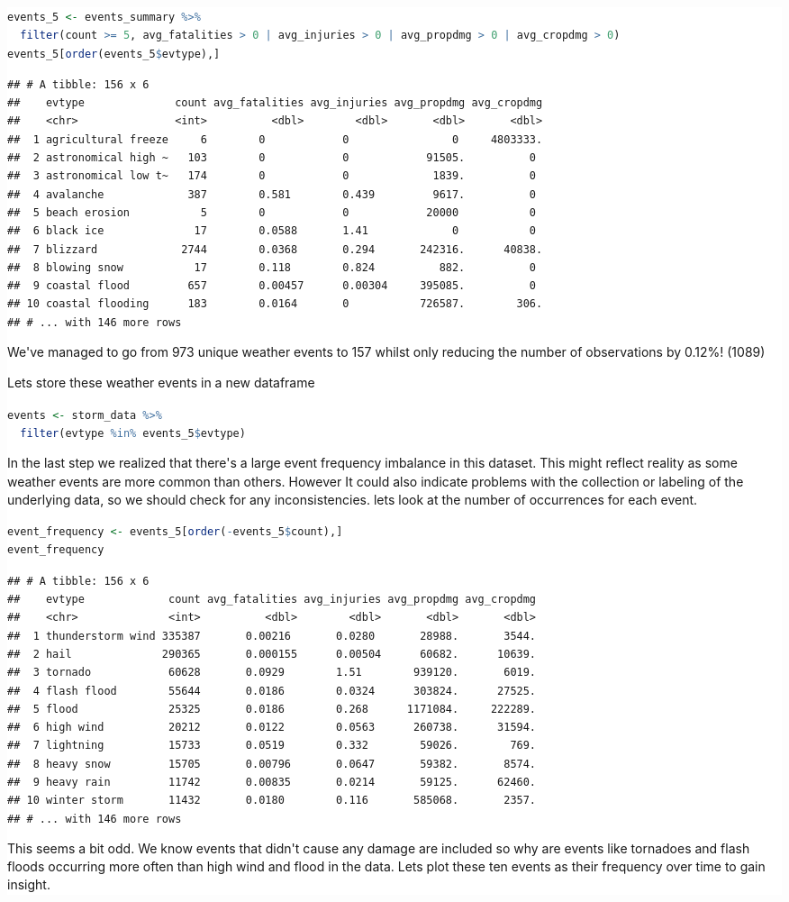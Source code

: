 
```r
events_5 <- events_summary %>%
  filter(count >= 5, avg_fatalities > 0 | avg_injuries > 0 | avg_propdmg > 0 | avg_cropdmg > 0)
events_5[order(events_5$evtype),]
```

```
## # A tibble: 156 x 6
##    evtype              count avg_fatalities avg_injuries avg_propdmg avg_cropdmg
##    <chr>               <int>          <dbl>        <dbl>       <dbl>       <dbl>
##  1 agricultural freeze     6        0            0                0     4803333.
##  2 astronomical high ~   103        0            0            91505.          0 
##  3 astronomical low t~   174        0            0             1839.          0 
##  4 avalanche             387        0.581        0.439         9617.          0 
##  5 beach erosion           5        0            0            20000           0 
##  6 black ice              17        0.0588       1.41             0           0 
##  7 blizzard             2744        0.0368       0.294       242316.      40838.
##  8 blowing snow           17        0.118        0.824          882.          0 
##  9 coastal flood         657        0.00457      0.00304     395085.          0 
## 10 coastal flooding      183        0.0164       0           726587.        306.
## # ... with 146 more rows
```
We've managed to go from 973 unique weather events to 157 whilst only reducing the number of observations by 0.12%! (1089)

Lets store these weather events in a new dataframe

```r
events <- storm_data %>%
  filter(evtype %in% events_5$evtype)
```


In the last step we realized that there's a large event frequency imbalance in this dataset. This might reflect reality as some weather events are more common than others. However It could also indicate problems with the collection or labeling of the underlying data, so we should check for any inconsistencies. lets look at the number of occurrences for each event.


```r
event_frequency <- events_5[order(-events_5$count),]
event_frequency
```

```
## # A tibble: 156 x 6
##    evtype             count avg_fatalities avg_injuries avg_propdmg avg_cropdmg
##    <chr>              <int>          <dbl>        <dbl>       <dbl>       <dbl>
##  1 thunderstorm wind 335387       0.00216       0.0280       28988.       3544.
##  2 hail              290365       0.000155      0.00504      60682.      10639.
##  3 tornado            60628       0.0929        1.51        939120.       6019.
##  4 flash flood        55644       0.0186        0.0324      303824.      27525.
##  5 flood              25325       0.0186        0.268      1171084.     222289.
##  6 high wind          20212       0.0122        0.0563      260738.      31594.
##  7 lightning          15733       0.0519        0.332        59026.        769.
##  8 heavy snow         15705       0.00796       0.0647       59382.       8574.
##  9 heavy rain         11742       0.00835       0.0214       59125.      62460.
## 10 winter storm       11432       0.0180        0.116       585068.       2357.
## # ... with 146 more rows
```
This seems a bit odd. We know events that didn't cause any damage are included so why are events like tornadoes and flash floods occurring more often than high wind and flood in the data. Lets plot these ten events as their frequency over time to gain insight.
